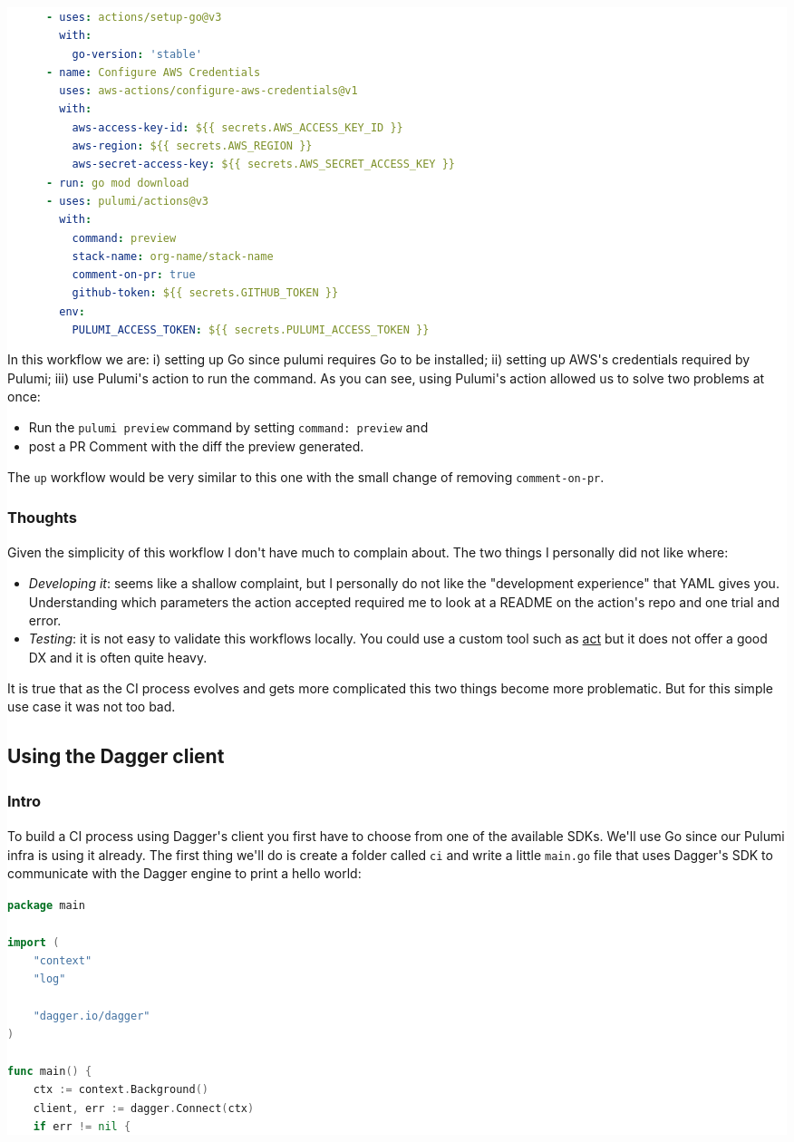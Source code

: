 ```yaml
      - uses: actions/setup-go@v3
        with:
          go-version: 'stable'
      - name: Configure AWS Credentials
        uses: aws-actions/configure-aws-credentials@v1
        with:
          aws-access-key-id: ${{ secrets.AWS_ACCESS_KEY_ID }}
          aws-region: ${{ secrets.AWS_REGION }}
          aws-secret-access-key: ${{ secrets.AWS_SECRET_ACCESS_KEY }}
      - run: go mod download
      - uses: pulumi/actions@v3
        with:
          command: preview
          stack-name: org-name/stack-name
          comment-on-pr: true
          github-token: ${{ secrets.GITHUB_TOKEN }}
        env:
          PULUMI_ACCESS_TOKEN: ${{ secrets.PULUMI_ACCESS_TOKEN }}
```

In this workflow we are: i) setting up Go since pulumi requires Go to be installed; ii) setting up AWS's credentials required by Pulumi; iii) use Pulumi's action to run the command. As you can see, using Pulumi's action allowed us to solve two problems at once:
* Run the `pulumi preview` command by setting `command: preview` and
* post a PR Comment with the diff the preview generated.

The `up` workflow would be very similar to this one with the small change of removing `comment-on-pr`.

### Thoughts

Given the simplicity of this workflow I don't have much to complain about. The two things I personally did not like where:
* *Developing it*: seems like a shallow complaint, but I personally do not like the "development experience" that YAML gives you. Understanding which parameters the action accepted required me to look at a README on the action's repo and one trial and error.
* *Testing*: it is not easy to validate this workflows locally. You could use a custom tool such as [act](https://github.com/nektos/act) but it does not offer a good DX and it is often quite heavy.

It is true that as the CI process evolves and gets more complicated this two things become more problematic. But for this simple use case it was not too bad.

## Using the Dagger client

### Intro

To build a CI process using Dagger's client you first have to choose from one of the available SDKs. We'll use Go since our Pulumi infra is using it already. The first thing we'll do is create a folder called `ci` and write a little `main.go` file that uses Dagger's SDK to communicate with the Dagger engine to print a hello world:
```go
package main

import (
	"context"
	"log"

	"dagger.io/dagger"
)

func main() {
	ctx := context.Background()
	client, err := dagger.Connect(ctx)
	if err != nil {
```